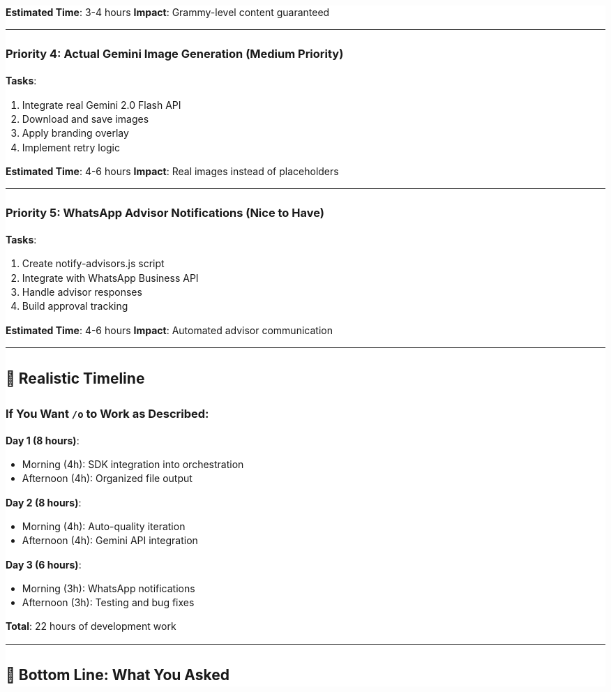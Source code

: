 **Estimated Time**: 3-4 hours
**Impact**: Grammy-level content guaranteed

---

### Priority 4: Actual Gemini Image Generation (Medium Priority)
**Tasks**:
1. Integrate real Gemini 2.0 Flash API
2. Download and save images
3. Apply branding overlay
4. Implement retry logic

**Estimated Time**: 4-6 hours
**Impact**: Real images instead of placeholders

---

### Priority 5: WhatsApp Advisor Notifications (Nice to Have)
**Tasks**:
1. Create notify-advisors.js script
2. Integrate with WhatsApp Business API
3. Handle advisor responses
4. Build approval tracking

**Estimated Time**: 4-6 hours
**Impact**: Automated advisor communication

---

## 📅 Realistic Timeline

### If You Want `/o` to Work as Described:

**Day 1 (8 hours)**:
- Morning (4h): SDK integration into orchestration
- Afternoon (4h): Organized file output

**Day 2 (8 hours)**:
- Morning (4h): Auto-quality iteration
- Afternoon (4h): Gemini API integration

**Day 3 (6 hours)**:
- Morning (3h): WhatsApp notifications
- Afternoon (3h): Testing and bug fixes

**Total**: 22 hours of development work

---

## 🎯 Bottom Line: What You Asked
